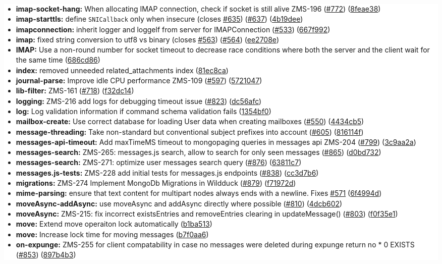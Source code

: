 * **imap-socket-hang:** When allocating IMAP connection, check if socket is still alive ZMS-196 ([#772](https://github.com/cschanhniem/wildduck/issues/772)) ([8feae38](https://github.com/cschanhniem/wildduck/commit/8feae388367ca8804bb009a8d745e79c64aa9d25))
* **imap-starttls:** define `SNICallback` only when insecure (closes [#635](https://github.com/cschanhniem/wildduck/issues/635)) ([#637](https://github.com/cschanhniem/wildduck/issues/637)) ([4b19dee](https://github.com/cschanhniem/wildduck/commit/4b19dee20b740f9636ab6a06f1379a4fe5f433fb))
* **imapconnection:** inherit logger and loggelf from server for IMAPConnection ([#533](https://github.com/cschanhniem/wildduck/issues/533)) ([667f992](https://github.com/cschanhniem/wildduck/commit/667f992ca4bb9f7b50e6f8102ce08f1d3bc0b962))
* **imap:** fixed string conversion to utf8 vs binary (closes [#563](https://github.com/cschanhniem/wildduck/issues/563)) ([#564](https://github.com/cschanhniem/wildduck/issues/564)) ([ee2708e](https://github.com/cschanhniem/wildduck/commit/ee2708e4c150f79745a2a81e3e4555a7549c426d))
* **IMAP:** Use a non-round number for socket timeout to decrease race conditions where both the server and the client wait for the same time ([686cd86](https://github.com/cschanhniem/wildduck/commit/686cd8644c34c11099752d0d26430080b649edab))
* **index:** removed unneeded related_attachments index ([81ec8ca](https://github.com/cschanhniem/wildduck/commit/81ec8ca2f59f083c1ded6814ca98076e2e1ee44c))
* **journal-parse:** Improve idle CPU performance ZMS-109 ([#597](https://github.com/cschanhniem/wildduck/issues/597)) ([5721047](https://github.com/cschanhniem/wildduck/commit/5721047bc1c23b816f08cbf1cba7fbe494724af5))
* **lib-filter:** ZMS-161 ([#718](https://github.com/cschanhniem/wildduck/issues/718)) ([f32dc14](https://github.com/cschanhniem/wildduck/commit/f32dc147e631ac398d5d3a661611e607d2688c47))
* **logging:** ZMS-216 add logs for debugging timeout issue ([#823](https://github.com/cschanhniem/wildduck/issues/823)) ([dc56afc](https://github.com/cschanhniem/wildduck/commit/dc56afcbda8e6c74b64fb4664761867dfe3e4d82))
* **log:** Log validation information if command schema validation fails ([1354bf0](https://github.com/cschanhniem/wildduck/commit/1354bf0c0508355f77d1fccf8877148513997b29))
* **mailbox-create:** Use correct database for loading User data when creating mailboxes ([#550](https://github.com/cschanhniem/wildduck/issues/550)) ([4434cb5](https://github.com/cschanhniem/wildduck/commit/4434cb5e1ff4414da874b62997da5ea41892a286))
* **message-threading:** Take non-standard but conventional subject prefixes into account ([#605](https://github.com/cschanhniem/wildduck/issues/605)) ([816114f](https://github.com/cschanhniem/wildduck/commit/816114f655e34adc15dc27ee13530fdc094b01e0))
* **messages-api-timeout:** Add maxTimeMS timeout to mongopaging queries in messages api ZMS-204 ([#799](https://github.com/cschanhniem/wildduck/issues/799)) ([3c9aa2a](https://github.com/cschanhniem/wildduck/commit/3c9aa2ac00001c4b0e8f293a52d3bb7f9fbda8d2))
* **messages-search:** ZMS-265: messages.js search, allow to search for only seen messages ([#865](https://github.com/cschanhniem/wildduck/issues/865)) ([d0bd732](https://github.com/cschanhniem/wildduck/commit/d0bd732e1a0a3c8081c6ae5d9c0a34477b7fe462))
* **messages-search:** ZMS-271: optimize user messages search query ([#876](https://github.com/cschanhniem/wildduck/issues/876)) ([63811c7](https://github.com/cschanhniem/wildduck/commit/63811c7787b5e254f0b425d326762d05a20ba935))
* **messages.js-tests:** ZMS-228 add initial tests for messages.js endpoints ([#838](https://github.com/cschanhniem/wildduck/issues/838)) ([cc3d7b6](https://github.com/cschanhniem/wildduck/commit/cc3d7b674b1a8da85c93e3f27da317cfea82a225))
* **migrations:** ZMS-274 Implement MongoDb Migrations in Wildduck ([#879](https://github.com/cschanhniem/wildduck/issues/879)) ([f71972d](https://github.com/cschanhniem/wildduck/commit/f71972d1237927326259837c8163604389f9877b))
* **mime-parsing:** ensure that text content for multipart nodes always ends with a newline. Fixes [#571](https://github.com/cschanhniem/wildduck/issues/571) ([6f4994d](https://github.com/cschanhniem/wildduck/commit/6f4994d3a00c8ec73921b443aee4c2cc65561922))
* **moveAsync-addAsync:** use moveAsync and addAsync directly where possible ([#810](https://github.com/cschanhniem/wildduck/issues/810)) ([4dcb602](https://github.com/cschanhniem/wildduck/commit/4dcb6022d792fb2c51a0a9fe47f8d353e20d4f01))
* **moveAsync:** ZMS-215: fix incorrect existsEntries and removeEntries clearing in updateMessage() ([#803](https://github.com/cschanhniem/wildduck/issues/803)) ([f0f35e1](https://github.com/cschanhniem/wildduck/commit/f0f35e1b67e790e51c002cb264b82054056e9d64))
* **move:** Extend move operaiton lock automatically ([b1ba513](https://github.com/cschanhniem/wildduck/commit/b1ba513a5571f19980283dbec2199171abc09fa0))
* **move:** Increase lock time for moving messages ([b7f0aa6](https://github.com/cschanhniem/wildduck/commit/b7f0aa6a22cd8cc57071dce5ed03483b28442ff5))
* **on-expunge:** ZMS-255 for client compatability in case no messages were deleted during expunge return no * 0 EXISTS ([#853](https://github.com/cschanhniem/wildduck/issues/853)) ([897b4b3](https://github.com/cschanhniem/wildduck/commit/897b4b3d67b90f81b5633e4ede8f6b5974e9c3a8))